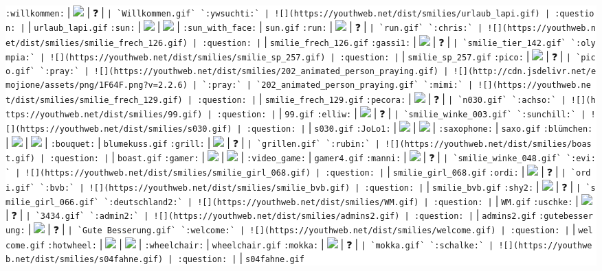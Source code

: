 `:willkommen:` | ![](https://youthweb.net/dist/smilies/Willkommen.gif) | :question: | `` | `Willkommen.gif`
`:ywsuchti:` | ![](https://youthweb.net/dist/smilies/urlaub_lapi.gif) | :question: | `` | `urlaub_lapi.gif`
`:sun:` | ![](https://youthweb.net/dist/smilies/sun.gif) | ![](http://cdn.jsdelivr.net/emojione/assets/png/1F31E.png?v=2.2.6) | `:sun_with_face:` | `sun.gif`
`:run:` | ![](https://youthweb.net/dist/smilies/run.gif) | :question: | `` | `run.gif`
`:chris:` | ![](https://youthweb.net/dist/smilies/smilie_frech_126.gif) | :question: | `` | `smilie_frech_126.gif`
`:gassi1:` | ![](https://youthweb.net/dist/smilies/smilie_tier_142.gif) | :question: | `` | `smilie_tier_142.gif`
`:olympia:` | ![](https://youthweb.net/dist/smilies/smilie_sp_257.gif) | :question: | `` | `smilie_sp_257.gif`
`:pico:` | ![](https://youthweb.net/dist/smilies/pico.gif) | :question: | `` | `pico.gif`
`:pray:` | ![](https://youthweb.net/dist/smilies/202_animated_person_praying.gif) | ![](http://cdn.jsdelivr.net/emojione/assets/png/1F64F.png?v=2.2.6) | `:pray:` | `202_animated_person_praying.gif`
`:mimi:` | ![](https://youthweb.net/dist/smilies/smilie_frech_129.gif) | :question: | `` | `smilie_frech_129.gif`
`:pecora:` | ![](https://youthweb.net/dist/smilies/n030.gif) | :question: | `` | `n030.gif`
`:achso:` | ![](https://youthweb.net/dist/smilies/99.gif) | :question: | `` | `99.gif`
`:elliw:` | ![](https://youthweb.net/dist/smilies/smilie_winke_003.gif) | :question: | `` | `smilie_winke_003.gif`
`:sunchill:` | ![](https://youthweb.net/dist/smilies/s030.gif) | :question: | `` | `s030.gif`
`:JoLo1:` | ![](https://youthweb.net/dist/smilies/saxo.gif) | ![](http://cdn.jsdelivr.net/emojione/assets/png/1F3B7.png?v=2.2.6) | `:saxophone:` | `saxo.gif`
`:blümchen:` | ![](https://youthweb.net/dist/smilies/blumekuss.gif) | ![](http://cdn.jsdelivr.net/emojione/assets/png/1F490.png?v=2.2.6) | `:bouquet:` | `blumekuss.gif`
`:grill:` | ![](https://youthweb.net/dist/smilies/grillen.gif) | :question: | `` | `grillen.gif`
`:rubin:` | ![](https://youthweb.net/dist/smilies/boast.gif) | :question: | `` | `boast.gif`
`:gamer:` | ![](https://youthweb.net/dist/smilies/gamer4.gif) | ![](http://cdn.jsdelivr.net/emojione/assets/png/1F3AE.png?v=2.2.6) | `:video_game:` | `gamer4.gif`
`:manni:` | ![](https://youthweb.net/dist/smilies/smilie_winke_048.gif) | :question: | `` | `smilie_winke_048.gif`
`:evi:` | ![](https://youthweb.net/dist/smilies/smilie_girl_068.gif) | :question: | `` | `smilie_girl_068.gif`
`:ordi:` | ![](https://youthweb.net/dist/smilies/ordi.gif) | :question: | `` | `ordi.gif`
`:bvb:` | ![](https://youthweb.net/dist/smilies/smilie_bvb.gif) | :question: | `` | `smilie_bvb.gif`
`:shy2:` | ![](https://youthweb.net/dist/smilies/smilie_girl_066.gif) | :question: | `` | `smilie_girl_066.gif`
`:deutschland2:` | ![](https://youthweb.net/dist/smilies/WM.gif) | :question: | `` | `WM.gif`
`:uschke:` | ![](https://youthweb.net/dist/smilies/3434.gif) | :question: | `` | `3434.gif`
`:admin2:` | ![](https://youthweb.net/dist/smilies/admins2.gif) | :question: | `` | `admins2.gif`
`:gutebesserung:` | ![](https://youthweb.net/dist/smilies/Gute%20Besserung.gif) | :question: | `` | `Gute Besserung.gif`
`:welcome:` | ![](https://youthweb.net/dist/smilies/welcome.gif) | :question: | `` | `welcome.gif`
`:hotwheel:` | ![](https://youthweb.net/dist/smilies/wheelchair.gif) | ![](http://cdn.jsdelivr.net/emojione/assets/png/267F.png?v=2.2.6) | `:wheelchair:` | `wheelchair.gif`
`:mokka:` | ![](https://youthweb.net/dist/smilies/mokka.gif) | :question: | `` | `mokka.gif`
`:schalke:` | ![](https://youthweb.net/dist/smilies/s04fahne.gif) | :question: | `` | `s04fahne.gif`
